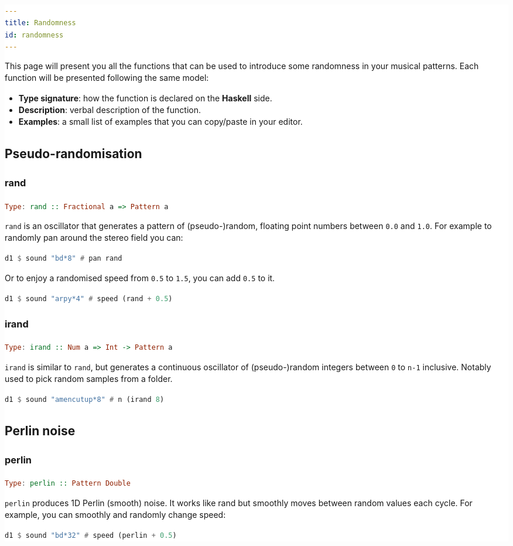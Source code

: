 ```yaml
---
title: Randomness
id: randomness
---
```


This page will present you all the functions that can be used to introduce some randomness in your musical patterns. Each function will be presented following the same model:
* **Type signature**: how the function is declared on the **Haskell** side.
* **Description**: verbal description of the function.
* **Examples**: a small list of examples that you can copy/paste in your editor.

## Pseudo-randomisation
### rand

```haskell
Type: rand :: Fractional a => Pattern a
```

`rand` is an oscillator that generates a pattern of (pseudo-)random, floating point numbers between `0.0` and `1.0`. For example to randomly pan around the stereo field you can:

```haskell
d1 $ sound "bd*8" # pan rand
```
Or to enjoy a randomised speed from `0.5` to `1.5`, you can add `0.5` to it.

```haskell
d1 $ sound "arpy*4" # speed (rand + 0.5)
```

### irand
```haskell
Type: irand :: Num a => Int -> Pattern a
```

`irand` is similar to `rand`, but generates a continuous oscillator of (pseudo-)random integers between `0` to `n-1` inclusive. Notably used to pick random samples from a folder.

```haskell
d1 $ sound "amencutup*8" # n (irand 8)
```

## Perlin noise
### perlin

```haskell
Type: perlin :: Pattern Double
```

`perlin` produces 1D Perlin (smooth) noise. It works like rand but smoothly moves between random values each cycle. For example, you can smoothly and randomly change speed:

```haskell
d1 $ sound "bd*32" # speed (perlin + 0.5)
```
